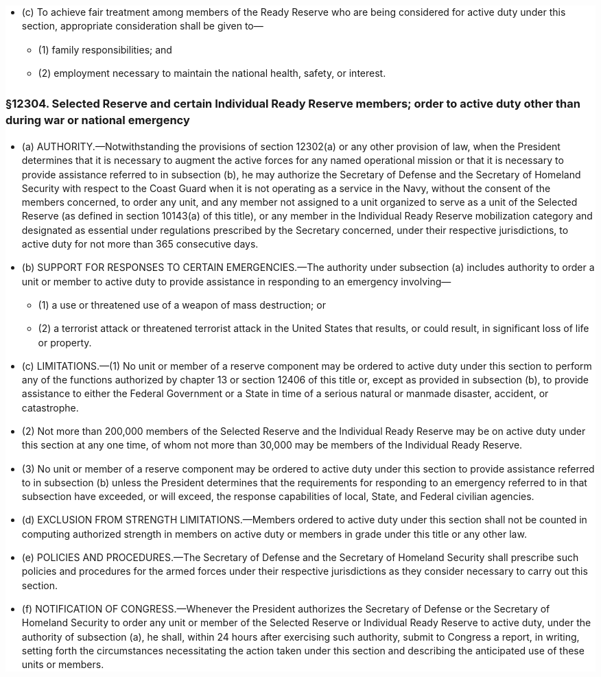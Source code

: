 * (c) To achieve fair treatment among members of the Ready Reserve who are being considered for active duty under this section, appropriate consideration shall be given to—

  * (1) family responsibilities; and

  * (2) employment necessary to maintain the national health, safety, or interest.

### §12304. Selected Reserve and certain Individual Ready Reserve members; order to active duty other than during war or national emergency
* (a) AUTHORITY.—Notwithstanding the provisions of section 12302(a) or any other provision of law, when the President determines that it is necessary to augment the active forces for any named operational mission or that it is necessary to provide assistance referred to in subsection (b), he may authorize the Secretary of Defense and the Secretary of Homeland Security with respect to the Coast Guard when it is not operating as a service in the Navy, without the consent of the members concerned, to order any unit, and any member not assigned to a unit organized to serve as a unit of the Selected Reserve (as defined in section 10143(a) of this title), or any member in the Individual Ready Reserve mobilization category and designated as essential under regulations prescribed by the Secretary concerned, under their respective jurisdictions, to active duty for not more than 365 consecutive days.

* (b) SUPPORT FOR RESPONSES TO CERTAIN EMERGENCIES.—The authority under subsection (a) includes authority to order a unit or member to active duty to provide assistance in responding to an emergency involving—

  * (1) a use or threatened use of a weapon of mass destruction; or

  * (2) a terrorist attack or threatened terrorist attack in the United States that results, or could result, in significant loss of life or property.


* (c) LIMITATIONS.—(1) No unit or member of a reserve component may be ordered to active duty under this section to perform any of the functions authorized by chapter 13 or section 12406 of this title or, except as provided in subsection (b), to provide assistance to either the Federal Government or a State in time of a serious natural or manmade disaster, accident, or catastrophe.

* (2) Not more than 200,000 members of the Selected Reserve and the Individual Ready Reserve may be on active duty under this section at any one time, of whom not more than 30,000 may be members of the Individual Ready Reserve.

* (3) No unit or member of a reserve component may be ordered to active duty under this section to provide assistance referred to in subsection (b) unless the President determines that the requirements for responding to an emergency referred to in that subsection have exceeded, or will exceed, the response capabilities of local, State, and Federal civilian agencies.

* (d) EXCLUSION FROM STRENGTH LIMITATIONS.—Members ordered to active duty under this section shall not be counted in computing authorized strength in members on active duty or members in grade under this title or any other law.

* (e) POLICIES AND PROCEDURES.—The Secretary of Defense and the Secretary of Homeland Security shall prescribe such policies and procedures for the armed forces under their respective jurisdictions as they consider necessary to carry out this section.

* (f) NOTIFICATION OF CONGRESS.—Whenever the President authorizes the Secretary of Defense or the Secretary of Homeland Security to order any unit or member of the Selected Reserve or Individual Ready Reserve to active duty, under the authority of subsection (a), he shall, within 24 hours after exercising such authority, submit to Congress a report, in writing, setting forth the circumstances necessitating the action taken under this section and describing the anticipated use of these units or members.
